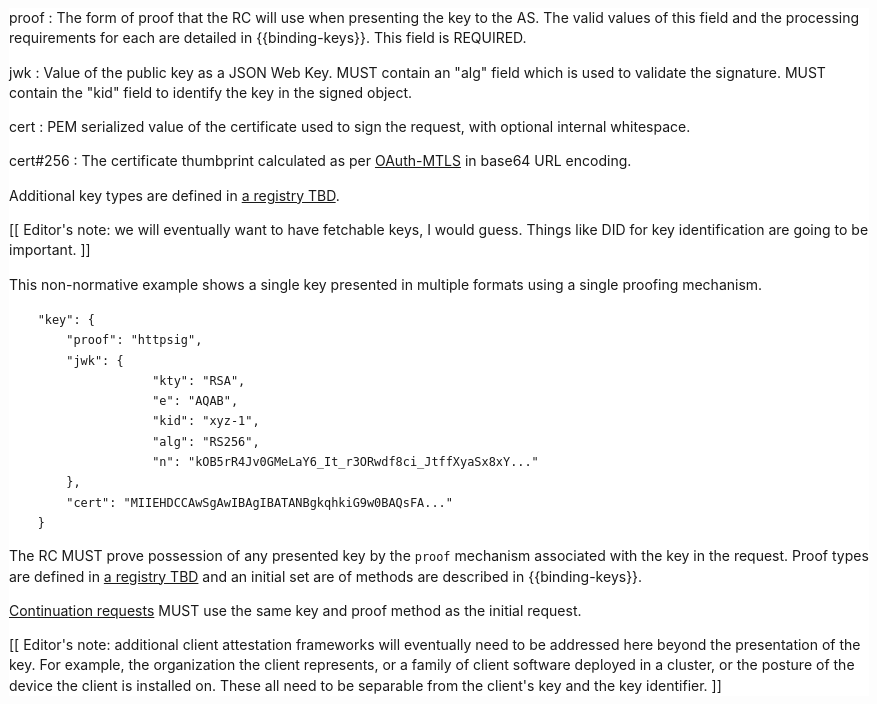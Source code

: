 proof
: The form of proof that the RC will use when
            presenting the key to the AS. The valid values of this field and
            the processing requirements for each are detailed in 
            {{binding-keys}}. This field is REQUIRED.

jwk
: Value of the public key as a JSON Web Key. MUST
            contain an "alg" field which is used to validate the signature.
            MUST contain the "kid" field to identify the key in the signed
            object.

cert
: PEM serialized value of the certificate used to
            sign the request, with optional internal whitespace.

cert#256
: The certificate thumbprint calculated as
            per [OAuth-MTLS](#RFC8705) in base64 URL
            encoding.

Additional key types are defined in [a registry TBD](#IANA).

[[ Editor's note: we will eventually want to
have fetchable keys, I would guess. Things like DID for key
identification are going to be important. ]]

This non-normative example shows a single key presented in multiple
formats using a single proofing mechanism.

~~~
    "key": {
        "proof": "httpsig",
        "jwk": {
                    "kty": "RSA",
                    "e": "AQAB",
                    "kid": "xyz-1",
                    "alg": "RS256",
                    "n": "kOB5rR4Jv0GMeLaY6_It_r3ORwdf8ci_JtffXyaSx8xY..."
        },
        "cert": "MIIEHDCCAwSgAwIBAgIBATANBgkqhkiG9w0BAQsFA..."
    }
~~~

The RC MUST prove possession of any presented key by the `proof` mechanism
associated with the key in the request.  Proof types
are defined in [a registry TBD](#IANA) and an initial set are of methods
are described in {{binding-keys}}. 

[Continuation requests](#continue-request)
MUST use the same key and proof method as the initial request.

[[ Editor's note: additional client attestation frameworks will eventually need to be addressed
here beyond the presentation of the key. For example, the organization the client represents,
or a family of client software deployed in a cluster, or the posture of the device the client
is installed on. These all need to be separable from the client's key and the key identifier. ]]

